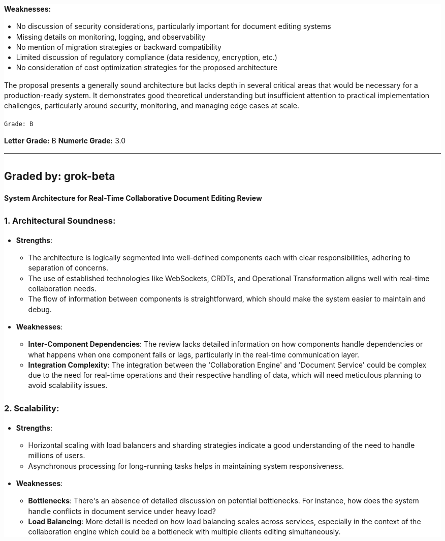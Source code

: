 **Weaknesses:**
- No discussion of security considerations, particularly important for document editing systems
- Missing details on monitoring, logging, and observability
- No mention of migration strategies or backward compatibility
- Limited discussion of regulatory compliance (data residency, encryption, etc.)
- No consideration of cost optimization strategies for the proposed architecture

The proposal presents a generally sound architecture but lacks depth in several critical areas that would be necessary for a production-ready system. It demonstrates good theoretical understanding but insufficient attention to practical implementation challenges, particularly around security, monitoring, and managing edge cases at scale.

```
Grade: B
```

**Letter Grade:** B
**Numeric Grade:** 3.0

---

## Graded by: grok-beta

**System Architecture for Real-Time Collaborative Document Editing Review**

### 1. Architectural Soundness:
- **Strengths**:
  - The architecture is logically segmented into well-defined components each with clear responsibilities, adhering to separation of concerns.
  - The use of established technologies like WebSockets, CRDTs, and Operational Transformation aligns well with real-time collaboration needs.
  - The flow of information between components is straightforward, which should make the system easier to maintain and debug.

- **Weaknesses**: 
  - **Inter-Component Dependencies**: The review lacks detailed information on how components handle dependencies or what happens when one component fails or lags, particularly in the real-time communication layer.
  - **Integration Complexity**: The integration between the 'Collaboration Engine' and 'Document Service' could be complex due to the need for real-time operations and their respective handling of data, which will need meticulous planning to avoid scalability issues.

### 2. Scalability:
- **Strengths**:
  - Horizontal scaling with load balancers and sharding strategies indicate a good understanding of the need to handle millions of users.
  - Asynchronous processing for long-running tasks helps in maintaining system responsiveness.

- **Weaknesses**:
  - **Bottlenecks**: There's an absence of detailed discussion on potential bottlenecks. For instance, how does the system handle conflicts in document service under heavy load? 
  - **Load Balancing**: More detail is needed on how load balancing scales across services, especially in the context of the collaboration engine which could be a bottleneck with multiple clients editing simultaneously.
